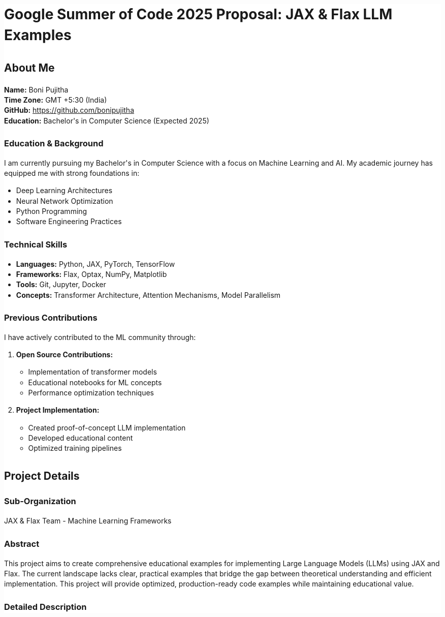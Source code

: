 # Google Summer of Code 2025 Proposal: JAX & Flax LLM Examples

## About Me
**Name:** Boni Pujitha  
**Time Zone:** GMT +5:30 (India)  
**GitHub:** https://github.com/bonipujitha  
**Education:** Bachelor's in Computer Science (Expected 2025)

### Education & Background
I am currently pursuing my Bachelor's in Computer Science with a focus on Machine Learning and AI. My academic journey has equipped me with strong foundations in:
- Deep Learning Architectures
- Neural Network Optimization
- Python Programming
- Software Engineering Practices

### Technical Skills
- **Languages:** Python, JAX, PyTorch, TensorFlow
- **Frameworks:** Flax, Optax, NumPy, Matplotlib
- **Tools:** Git, Jupyter, Docker
- **Concepts:** Transformer Architecture, Attention Mechanisms, Model Parallelism

### Previous Contributions
I have actively contributed to the ML community through:
1. **Open Source Contributions:**
   - Implementation of transformer models
   - Educational notebooks for ML concepts
   - Performance optimization techniques

2. **Project Implementation:**
   - Created proof-of-concept LLM implementation
   - Developed educational content
   - Optimized training pipelines

## Project Details

### Sub-Organization
JAX & Flax Team - Machine Learning Frameworks

### Abstract
This project aims to create comprehensive educational examples for implementing Large Language Models (LLMs) using JAX and Flax. The current landscape lacks clear, practical examples that bridge the gap between theoretical understanding and efficient implementation. This project will provide optimized, production-ready code examples while maintaining educational value.

### Detailed Description

